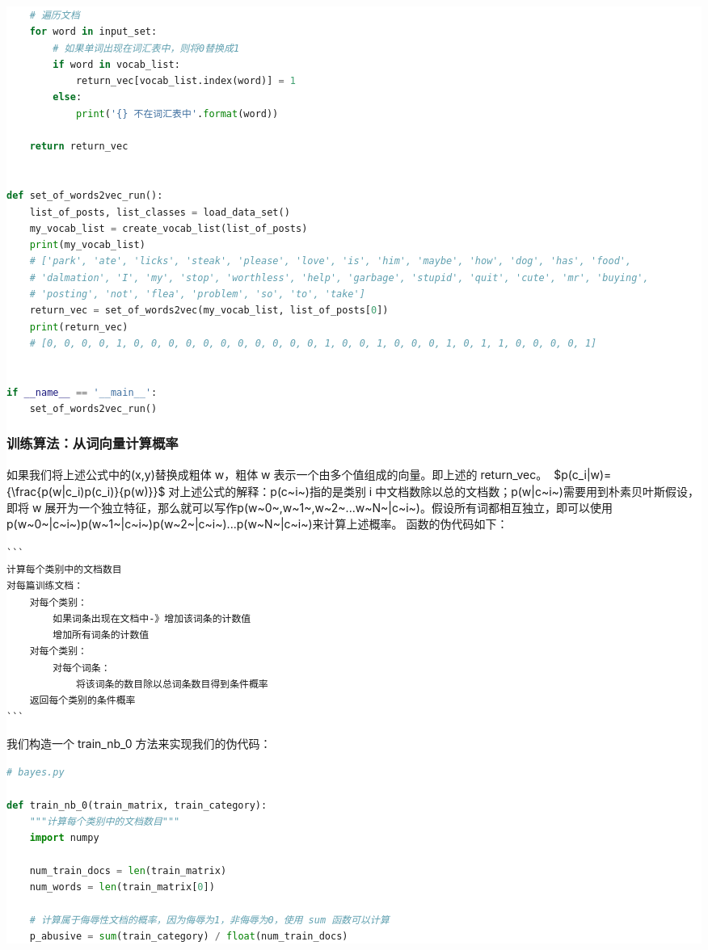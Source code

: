 ```python
    # 遍历文档
    for word in input_set:
        # 如果单词出现在词汇表中，则将0替换成1
        if word in vocab_list:
            return_vec[vocab_list.index(word)] = 1
        else:
            print('{} 不在词汇表中'.format(word))

    return return_vec


def set_of_words2vec_run():
    list_of_posts, list_classes = load_data_set()
    my_vocab_list = create_vocab_list(list_of_posts)
    print(my_vocab_list)
    # ['park', 'ate', 'licks', 'steak', 'please', 'love', 'is', 'him', 'maybe', 'how', 'dog', 'has', 'food', 
    # 'dalmation', 'I', 'my', 'stop', 'worthless', 'help', 'garbage', 'stupid', 'quit', 'cute', 'mr', 'buying', 
    # 'posting', 'not', 'flea', 'problem', 'so', 'to', 'take']
    return_vec = set_of_words2vec(my_vocab_list, list_of_posts[0])
    print(return_vec)
    # [0, 0, 0, 0, 1, 0, 0, 0, 0, 0, 0, 0, 0, 0, 0, 0, 1, 0, 0, 1, 0, 0, 0, 1, 0, 1, 1, 0, 0, 0, 0, 1]


if __name__ == '__main__':
    set_of_words2vec_run()  

```
### 训练算法：从词向量计算概率
如果我们将上述公式中的(x,y)替换成粗体 w，粗体 w 表示一个由多个值组成的向量。即上述的 return_vec。
​    $p(c_i|w)={\frac{p(w|c_i)p(c_i)}{p(w)}}$
对上述公式的解释：p(c~i~)指的是类别 i 中文档数除以总的文档数；p(w|c~i~)需要用到朴素贝叶斯假设，即将 w 展开为一个独立特征，那么就可以写作p(w~0~,w~1~,w~2~...w~N~|c~i~)。假设所有词都相互独立，即可以使用p(w~0~|c~i~)p(w~1~|c~i~)p(w~2~|c~i~)...p(w~N~|c~i~)来计算上述概率。
函数的伪代码如下：

    ```
    计算每个类别中的文档数目
    对每篇训练文档：
        对每个类别：
            如果词条出现在文档中-》增加该词条的计数值
            增加所有词条的计数值
        对每个类别：
            对每个词条：
                将该词条的数目除以总词条数目得到条件概率
        返回每个类别的条件概率
    ```
我们构造一个 train_nb_0 方法来实现我们的伪代码：

```python
# bayes.py

def train_nb_0(train_matrix, train_category):
    """计算每个类别中的文档数目"""
    import numpy

    num_train_docs = len(train_matrix)
    num_words = len(train_matrix[0])

    # 计算属于侮辱性文档的概率，因为侮辱为1，非侮辱为0，使用 sum 函数可以计算
    p_abusive = sum(train_category) / float(num_train_docs)

```
